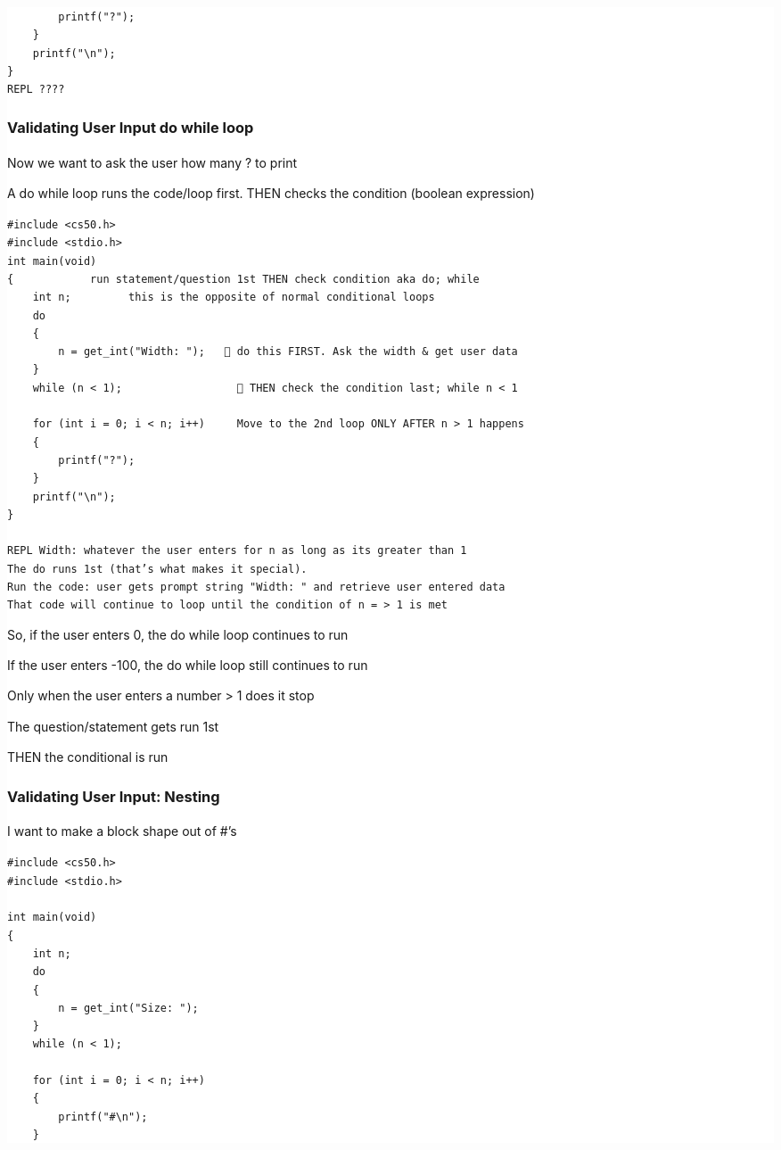 ```
        printf("?");
    }                         
    printf("\n");
}
REPL ????
```
### Validating User Input do while loop
Now we want to ask the user how many ? to print

A do while loop runs the code/loop first. THEN checks the condition (boolean expression)

```
#include <cs50.h>
#include <stdio.h>   
int main(void)
{            run statement/question 1st THEN check condition aka do; while 
    int n;         this is the opposite of normal conditional loops
    do                                                         
    { 
        n = get_int("Width: ");    do this FIRST. Ask the width & get user data 
    }  
    while (n < 1);                   THEN check the condition last; while n < 1 
   
    for (int i = 0; i < n; i++)     Move to the 2nd loop ONLY AFTER n > 1 happens
    {
        printf("?");
    }
    printf("\n");
} 

REPL Width: whatever the user enters for n as long as its greater than 1
The do runs 1st (that’s what makes it special).
Run the code: user gets prompt string "Width: " and retrieve user entered data
That code will continue to loop until the condition of n = > 1 is met
```

So, if the user enters 0, the do while loop continues to run

If the user enters -100, the do while loop still continues to run

Only when the user enters a number > 1 does it stop

The question/statement gets run 1st

THEN the conditional is run


### Validating User Input: Nesting

I want to make a block shape out of #’s 
```
#include <cs50.h>
#include <stdio.h>

int main(void)
{
    int n;
    do
    {
        n = get_int("Size: ");
    } 
    while (n < 1);

    for (int i = 0; i < n; i++) 
    {
        printf("#\n");
    }
```